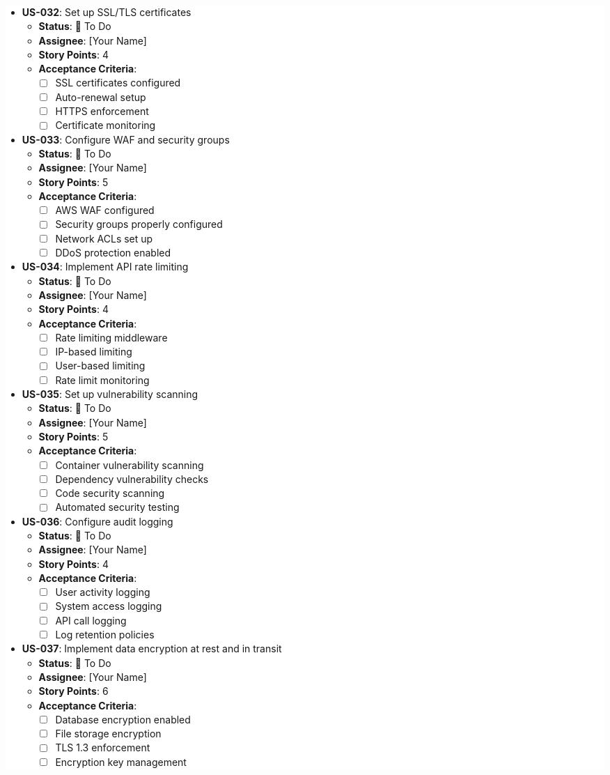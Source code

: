 - **US-032**: Set up SSL/TLS certificates
  - **Status**: 🎯 To Do
  - **Assignee**: [Your Name]
  - **Story Points**: 4
  - **Acceptance Criteria**:
    - [ ] SSL certificates configured
    - [ ] Auto-renewal setup
    - [ ] HTTPS enforcement
    - [ ] Certificate monitoring

- **US-033**: Configure WAF and security groups
  - **Status**: 🎯 To Do
  - **Assignee**: [Your Name]
  - **Story Points**: 5
  - **Acceptance Criteria**:
    - [ ] AWS WAF configured
    - [ ] Security groups properly configured
    - [ ] Network ACLs set up
    - [ ] DDoS protection enabled

- **US-034**: Implement API rate limiting
  - **Status**: 🎯 To Do
  - **Assignee**: [Your Name]
  - **Story Points**: 4
  - **Acceptance Criteria**:
    - [ ] Rate limiting middleware
    - [ ] IP-based limiting
    - [ ] User-based limiting
    - [ ] Rate limit monitoring

- **US-035**: Set up vulnerability scanning
  - **Status**: 🎯 To Do
  - **Assignee**: [Your Name]
  - **Story Points**: 5
  - **Acceptance Criteria**:
    - [ ] Container vulnerability scanning
    - [ ] Dependency vulnerability checks
    - [ ] Code security scanning
    - [ ] Automated security testing

- **US-036**: Configure audit logging
  - **Status**: 🎯 To Do
  - **Assignee**: [Your Name]
  - **Story Points**: 4
  - **Acceptance Criteria**:
    - [ ] User activity logging
    - [ ] System access logging
    - [ ] API call logging
    - [ ] Log retention policies

- **US-037**: Implement data encryption at rest and in transit
  - **Status**: 🎯 To Do
  - **Assignee**: [Your Name]
  - **Story Points**: 6
  - **Acceptance Criteria**:
    - [ ] Database encryption enabled
    - [ ] File storage encryption
    - [ ] TLS 1.3 enforcement
    - [ ] Encryption key management
